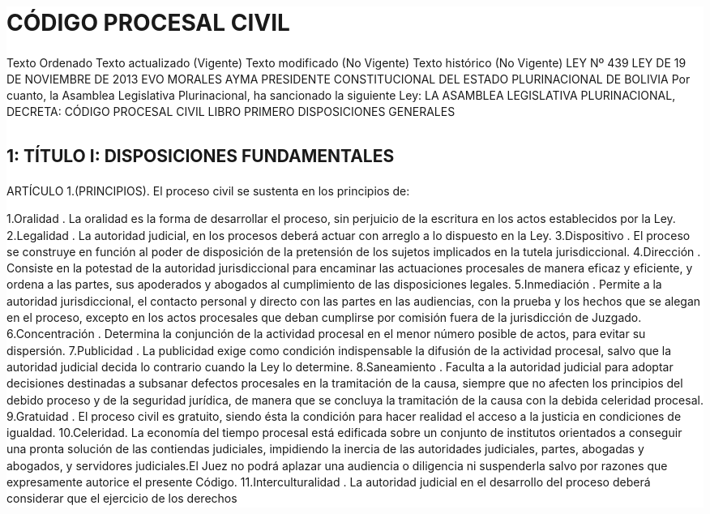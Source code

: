 # CÓDIGO PROCESAL CIVIL
Texto
Ordenado
Texto actualizado (Vigente)
Texto modificado (No Vigente)
Texto histórico (No Vigente)
LEY Nº 439
LEY DE 19 DE NOVIEMBRE DE 2013
EVO MORALES AYMA
PRESIDENTE CONSTITUCIONAL DEL ESTADO PLURINACIONAL DE
BOLIVIA
Por cuanto, la Asamblea Legislativa Plurinacional, ha sancionado la siguiente Ley:
LA ASAMBLEA LEGISLATIVA PLURINACIONAL,
DECRETA:
CÓDIGO PROCESAL CIVIL
LIBRO PRIMERO
DISPOSICIONES GENERALES
## 1: TÍTULO I: DISPOSICIONES FUNDAMENTALES

ARTÍCULO 1.(PRINCIPIOS). El proceso civil se sustenta en los principios
de:

1.Oralidad . La oralidad es la forma de desarrollar el proceso,
sin perjuicio de la escritura en los actos establecidos por la Ley.
2.Legalidad . La autoridad judicial, en los procesos deberá
actuar con arreglo a lo dispuesto en la Ley.
3.Dispositivo . El proceso se construye en función al poder de
disposición de la pretensión de los sujetos implicados en la
tutela jurisdiccional.
4.Dirección . Consiste en la potestad de la autoridad
jurisdiccional para encaminar las actuaciones procesales de
manera eficaz y eficiente, y ordena a las partes, sus apoderados
y abogados al cumplimiento de las disposiciones legales.
5.Inmediación . Permite a la autoridad jurisdiccional, el
contacto personal y directo con las partes en las audiencias,
con la prueba y los hechos que se alegan en el proceso,
excepto en los actos procesales que deban cumplirse por
comisión fuera de la jurisdicción de Juzgado.
6.Concentración . Determina la conjunción de la actividad
procesal en el menor número posible de actos, para evitar su
dispersión.
7.Publicidad . La publicidad exige como condición indispensable
la difusión de la actividad procesal, salvo que la autoridad
judicial decida lo contrario cuando la Ley lo determine.
8.Saneamiento . Faculta a la autoridad judicial para adoptar
decisiones destinadas a subsanar defectos procesales en la
tramitación de la causa, siempre que no afecten los principios
del debido proceso y de la seguridad jurídica, de manera que se
concluya la tramitación de la causa con la debida celeridad
procesal.
9.Gratuidad . El proceso civil es gratuito, siendo ésta la
condición para hacer realidad el acceso a la justicia en
condiciones de igualdad.
10.Celeridad. La economía del tiempo procesal está edificada
sobre un conjunto de institutos orientados a conseguir una
pronta solución de las contiendas judiciales, impidiendo la
inercia de las autoridades judiciales, partes, abogadas y
abogados, y servidores judiciales.El Juez no podrá aplazar una
audiencia o diligencia ni suspenderla salvo por razones que
expresamente autorice el presente Código.
11.Interculturalidad . La autoridad judicial en el desarrollo del
proceso deberá considerar que el ejercicio de los derechos